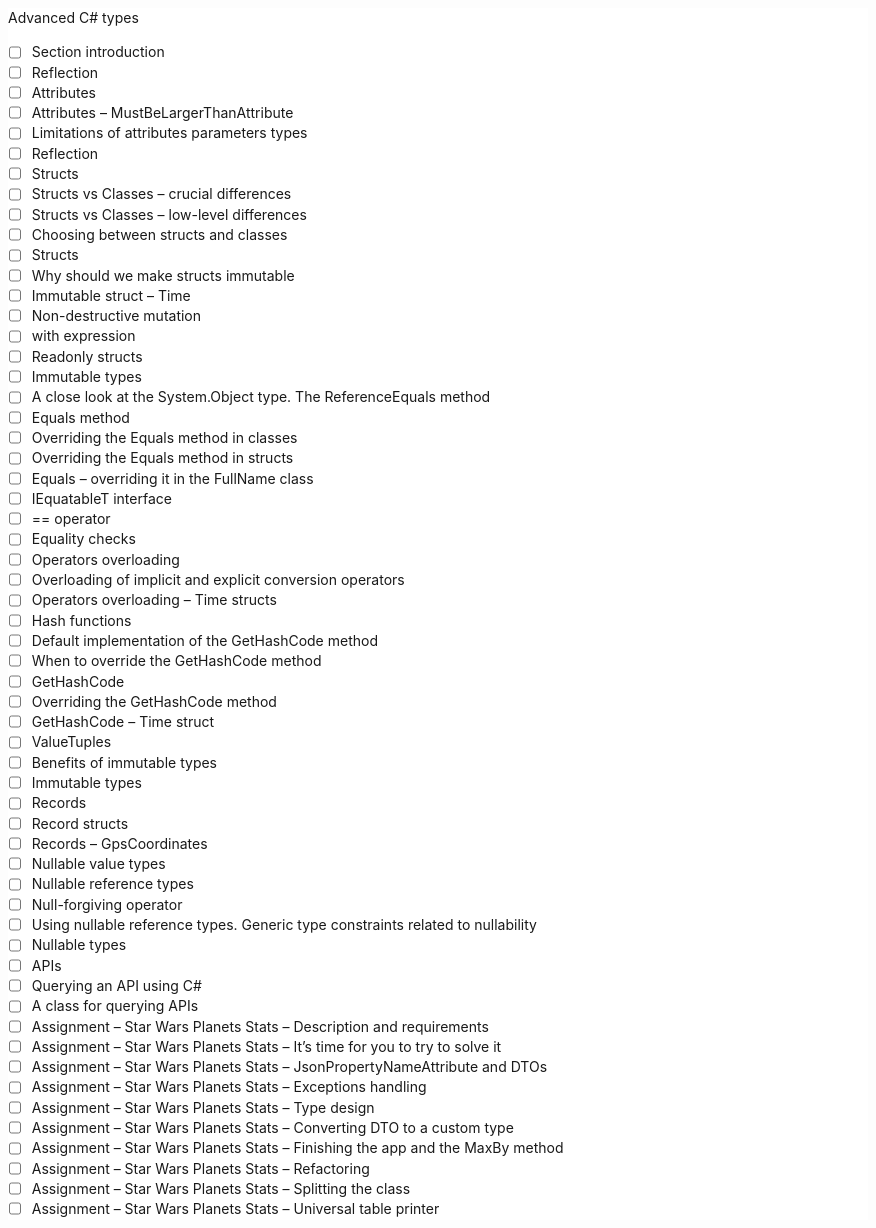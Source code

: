 Advanced C# types
- [ ] Section introduction
- [ ] Reflection
- [ ] Attributes
- [ ] Attributes – MustBeLargerThanAttribute
- [ ] Limitations of attributes parameters types
- [ ] Reflection
- [ ] Structs
- [ ] Structs vs Classes – crucial differences
- [ ] Structs vs Classes – low-level differences
- [ ] Choosing between structs and classes
- [ ] Structs
- [ ] Why should we make structs immutable
- [ ] Immutable struct – Time
- [ ] Non-destructive mutation
- [ ] with expression
- [ ] Readonly structs
- [ ] Immutable types
- [ ] A close look at the System.Object type. The ReferenceEquals method
- [ ] Equals method
- [ ] Overriding the Equals method in classes
- [ ] Overriding the Equals method in structs
- [ ] Equals – overriding it in the FullName class
- [ ] IEquatableT interface
- [ ] == operator
- [ ] Equality checks
- [ ] Operators overloading
- [ ] Overloading of implicit and explicit conversion operators
- [ ] Operators overloading – Time structs
- [ ] Hash functions
- [ ] Default implementation of the GetHashCode method
- [ ] When to override the GetHashCode method
- [ ] GetHashCode
- [ ] Overriding the GetHashCode method
- [ ] GetHashCode – Time struct
- [ ] ValueTuples
- [ ] Benefits of immutable types
- [ ] Immutable types
- [ ] Records
- [ ] Record structs
- [ ] Records – GpsCoordinates
- [ ] Nullable value types
- [ ] Nullable reference types
- [ ] Null-forgiving operator
- [ ] Using nullable reference types. Generic type constraints related to nullability
- [ ] Nullable types
- [ ] APIs
- [ ] Querying an API using C#
- [ ] A class for querying APIs
- [ ] Assignment – Star Wars Planets Stats – Description and requirements
- [ ] Assignment – Star Wars Planets Stats – It’s time for you to try to solve it
- [ ] Assignment – Star Wars Planets Stats – JsonPropertyNameAttribute and DTOs
- [ ] Assignment – Star Wars Planets Stats – Exceptions handling
- [ ] Assignment – Star Wars Planets Stats – Type design
- [ ] Assignment – Star Wars Planets Stats – Converting DTO to a custom type
- [ ] Assignment – Star Wars Planets Stats – Finishing the app and the MaxBy method
- [ ] Assignment – Star Wars Planets Stats – Refactoring
- [ ] Assignment – Star Wars Planets Stats – Splitting the class
- [ ] Assignment – Star Wars Planets Stats – Universal table printer

